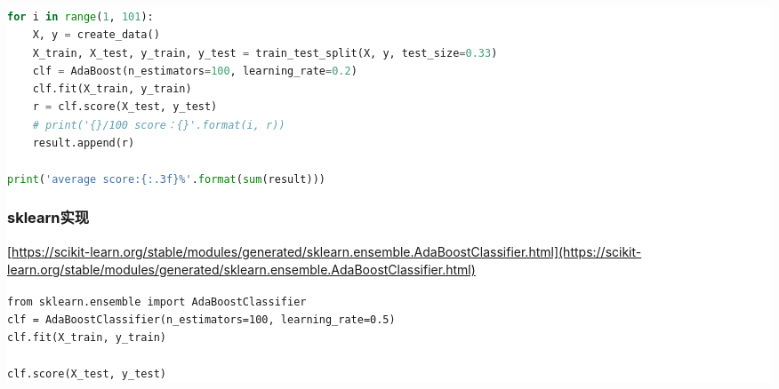 ```python
for i in range(1, 101):
    X, y = create_data()
    X_train, X_test, y_train, y_test = train_test_split(X, y, test_size=0.33)
    clf = AdaBoost(n_estimators=100, learning_rate=0.2)
    clf.fit(X_train, y_train)
    r = clf.score(X_test, y_test)
    # print('{}/100 score：{}'.format(i, r))
    result.append(r)

print('average score:{:.3f}%'.format(sum(result)))
```

<a name="904b59e8"></a>
### sklearn实现

[https://scikit-learn.org/stable/modules/generated/sklearn.ensemble.AdaBoostClassifier.html](https://scikit-learn.org/stable/modules/generated/sklearn.ensemble.AdaBoostClassifier.html)

```
from sklearn.ensemble import AdaBoostClassifier
clf = AdaBoostClassifier(n_estimators=100, learning_rate=0.5)
clf.fit(X_train, y_train)

clf.score(X_test, y_test)
```
